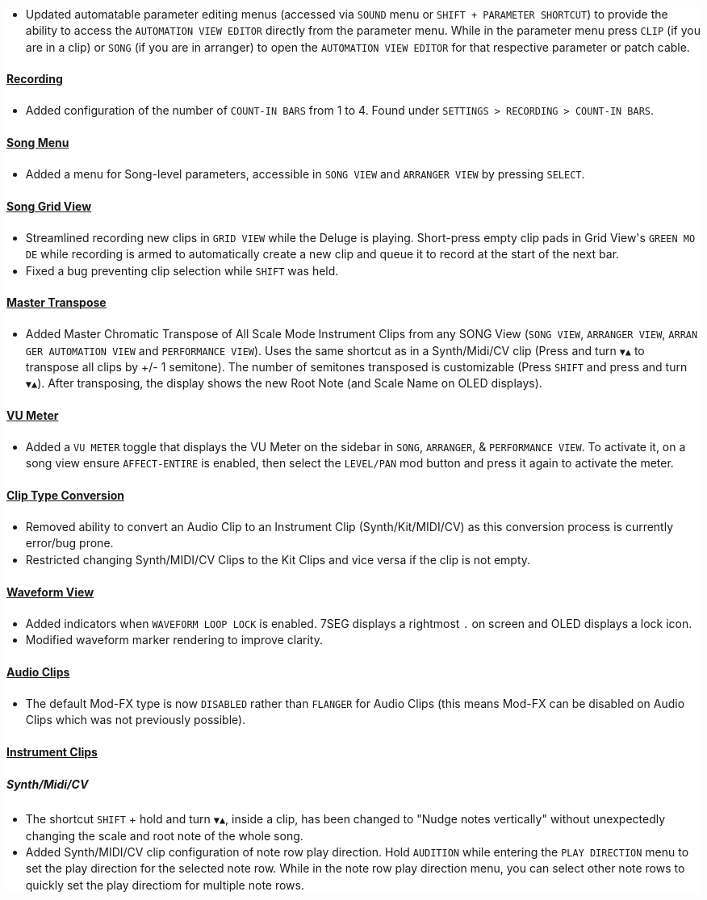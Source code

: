 - Updated automatable parameter editing menus (accessed via `SOUND` menu or `SHIFT + PARAMETER SHORTCUT`) to provide the ability to access the `AUTOMATION VIEW EDITOR` directly from the parameter menu. While in the parameter menu press `CLIP` (if you are in a clip) or `SONG` (if you are in arranger) to open the `AUTOMATION VIEW EDITOR` for that respective parameter or patch cable.

#### <ins>Recording</ins>
- Added configuration of the number of `COUNT-IN BARS` from 1 to 4. Found under `SETTINGS > RECORDING > COUNT-IN BARS`.

#### <ins>Song Menu</ins>
- Added a menu for Song-level parameters, accessible in `SONG VIEW` and `ARRANGER VIEW` by pressing `SELECT`.

#### <ins>Song Grid View</ins>
- Streamlined recording new clips in `GRID VIEW` while the Deluge is playing. Short-press empty clip pads in Grid View's `GREEN MODE` while recording is armed to automatically create a new clip and queue it to record at the start of the next bar.
- Fixed a bug preventing clip selection while `SHIFT` was held.

#### <ins>Master Transpose</ins>
- Added Master Chromatic Transpose of All Scale Mode Instrument Clips from any SONG View (`SONG VIEW`, `ARRANGER VIEW`, `ARRANGER AUTOMATION VIEW` and `PERFORMANCE VIEW`). Uses the same shortcut as in a Synth/Midi/CV clip (Press and turn `▼︎▲︎` to transpose all clips by +/- 1 semitone). The number of semitones transposed is customizable (Press `SHIFT` and press and turn `▼︎▲︎`). After transposing, the display shows the new Root Note (and Scale Name on OLED displays).

#### <ins>VU Meter</ins>
- Added a `VU METER` toggle that displays the VU Meter on the sidebar in `SONG`, `ARRANGER`, & `PERFORMANCE VIEW`. To activate it, on a song view ensure `AFFECT-ENTIRE` is enabled, then select the `LEVEL/PAN` mod button and press it again to activate the meter.

#### <ins>Clip Type Conversion</ins>
- Removed ability to convert an Audio Clip to an Instrument Clip (Synth/Kit/MIDI/CV) as this conversion process is currently error/bug prone.
- Restricted changing Synth/MIDI/CV Clips to the Kit Clips and vice versa if the clip is not empty.

#### <ins>Waveform View</ins>
- Added indicators when `WAVEFORM LOOP LOCK` is enabled. 7SEG displays a rightmost `.` on screen and OLED displays a lock icon.
- Modified waveform marker rendering to improve clarity.

#### <ins>Audio Clips</ins>
- The default Mod-FX type is now `DISABLED` rather than `FLANGER` for Audio Clips (this means Mod-FX can be disabled on Audio Clips which was not previously possible).

#### <ins>Instrument Clips</ins>

##### Synth/Midi/CV
- The shortcut `SHIFT` + hold and turn `▼︎▲︎`, inside a clip, has been changed to "Nudge notes vertically" without unexpectedly changing the scale and root note of the whole song.
- Added Synth/MIDI/CV clip configuration of note row play direction. Hold `AUDITION` while entering the `PLAY DIRECTION` menu to set the play direction for the selected note row. While in the note row play direction menu, you can select other note rows to quickly set the play directiom for multiple note rows.
